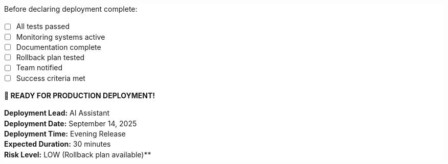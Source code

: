 Before declaring deployment complete:
- [ ] All tests passed
- [ ] Monitoring systems active
- [ ] Documentation complete
- [ ] Rollback plan tested
- [ ] Team notified
- [ ] Success criteria met

**🚀 READY FOR PRODUCTION DEPLOYMENT!**

**Deployment Lead:** AI Assistant  
**Deployment Date:** September 14, 2025  
**Deployment Time:** Evening Release  
**Expected Duration:** 30 minutes  
**Risk Level:** LOW (Rollback plan available)**
